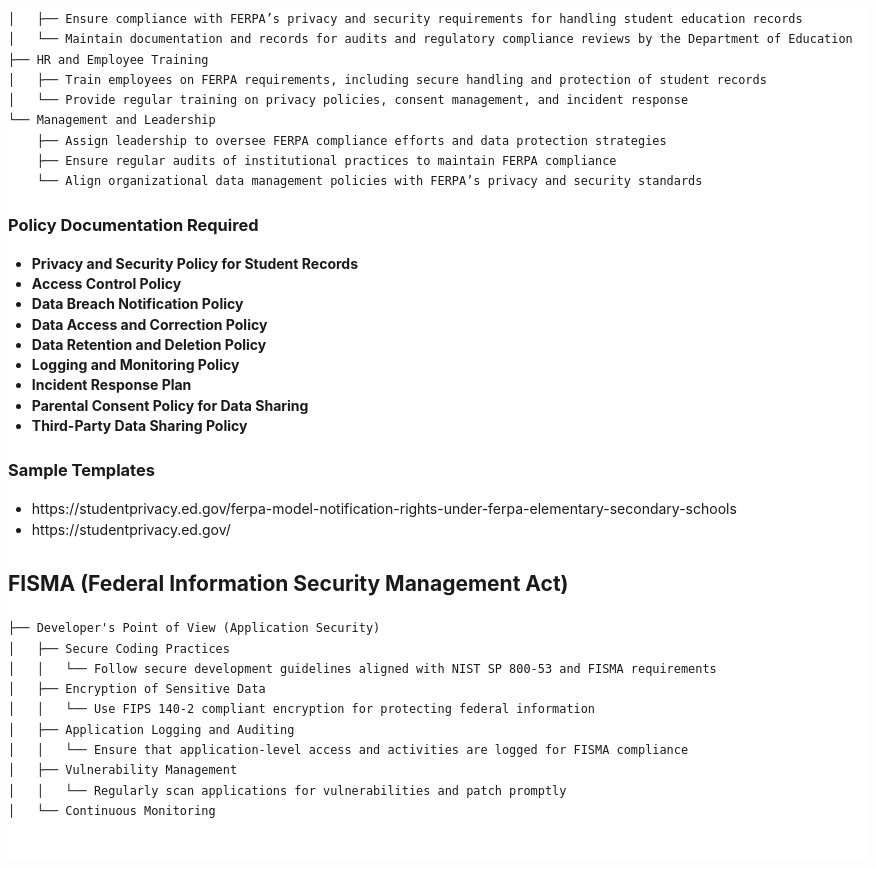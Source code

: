     │   ├── Ensure compliance with FERPA’s privacy and security requirements for handling student education records
    │   └── Maintain documentation and records for audits and regulatory compliance reviews by the Department of Education
    ├── HR and Employee Training
    │   ├── Train employees on FERPA requirements, including secure handling and protection of student records
    │   └── Provide regular training on privacy policies, consent management, and incident response
    └── Management and Leadership
        ├── Assign leadership to oversee FERPA compliance efforts and data protection strategies
        ├── Ensure regular audits of institutional practices to maintain FERPA compliance
        └── Align organizational data management policies with FERPA’s privacy and security standards
</code></pre>
<h3>Policy Documentation Required</h3>
<ul>
<li><strong>Privacy and Security Policy for Student Records</strong></li>
<li><strong>Access Control Policy</strong></li>
<li><strong>Data Breach Notification Policy</strong></li>
<li><strong>Data Access and Correction Policy</strong></li>
<li><strong>Data Retention and Deletion Policy</strong></li>
<li><strong>Logging and Monitoring Policy</strong></li>
<li><strong>Incident Response Plan</strong></li>
<li><strong>Parental Consent Policy for Data Sharing</strong></li>
<li><strong>Third-Party Data Sharing Policy</strong></li>
</ul>
<h3>Sample Templates</h3>
<ul>
<li>https://studentprivacy.ed.gov/ferpa-model-notification-rights-under-ferpa-elementary-secondary-schools</li>
<li>https://studentprivacy.ed.gov/</li>
</ul>
<h2>FISMA (Federal Information Security Management Act)</h2>
<pre><code class="language-Tree">├── Developer's Point of View (Application Security)
│   ├── Secure Coding Practices
│   │   └── Follow secure development guidelines aligned with NIST SP 800-53 and FISMA requirements
│   ├── Encryption of Sensitive Data
│   │   └── Use FIPS 140-2 compliant encryption for protecting federal information
│   ├── Application Logging and Auditing
│   │   └── Ensure that application-level access and activities are logged for FISMA compliance
│   ├── Vulnerability Management
│   │   └── Regularly scan applications for vulnerabilities and patch promptly
│   └── Continuous Monitoring
